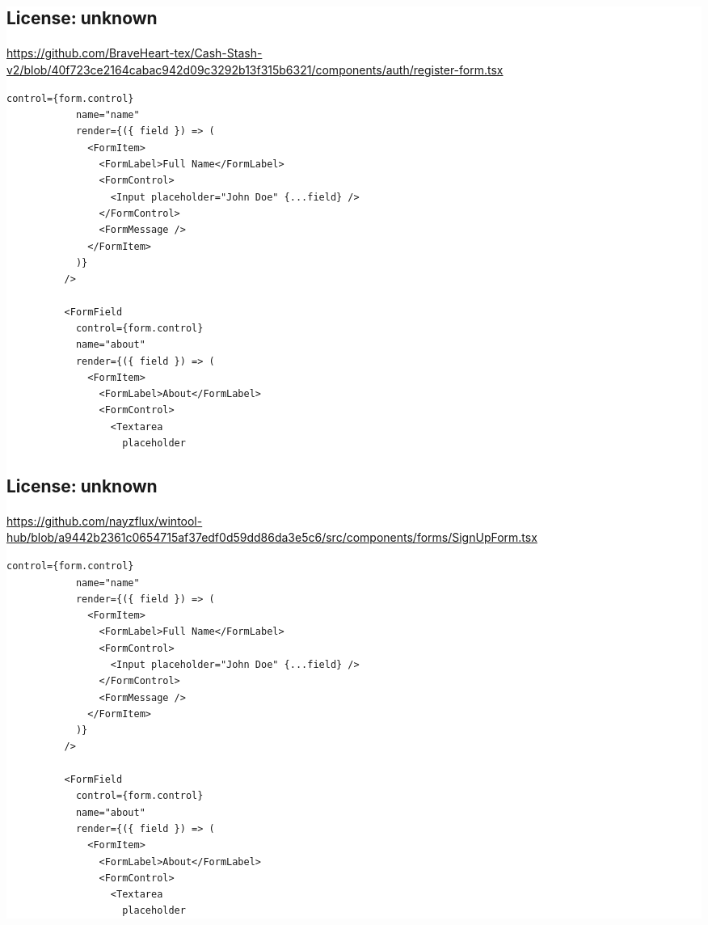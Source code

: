 
## License: unknown
https://github.com/BraveHeart-tex/Cash-Stash-v2/blob/40f723ce2164cabac942d09c3292b13f315b6321/components/auth/register-form.tsx

```
control={form.control}
            name="name"
            render={({ field }) => (
              <FormItem>
                <FormLabel>Full Name</FormLabel>
                <FormControl>
                  <Input placeholder="John Doe" {...field} />
                </FormControl>
                <FormMessage />
              </FormItem>
            )}
          />

          <FormField
            control={form.control}
            name="about"
            render={({ field }) => (
              <FormItem>
                <FormLabel>About</FormLabel>
                <FormControl>
                  <Textarea 
                    placeholder
```


## License: unknown
https://github.com/nayzflux/wintool-hub/blob/a9442b2361c0654715af37edf0d59dd86da3e5c6/src/components/forms/SignUpForm.tsx

```
control={form.control}
            name="name"
            render={({ field }) => (
              <FormItem>
                <FormLabel>Full Name</FormLabel>
                <FormControl>
                  <Input placeholder="John Doe" {...field} />
                </FormControl>
                <FormMessage />
              </FormItem>
            )}
          />

          <FormField
            control={form.control}
            name="about"
            render={({ field }) => (
              <FormItem>
                <FormLabel>About</FormLabel>
                <FormControl>
                  <Textarea 
                    placeholder
```
